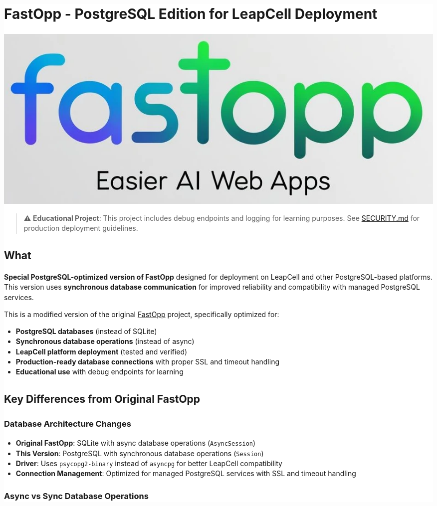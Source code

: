 # FastOpp - PostgreSQL Edition for LeapCell Deployment

![FastOpp Logo](docs/images/fastopp_logo.webp)

> ⚠️ **Educational Project**: This project includes debug endpoints and logging for learning purposes. See [SECURITY.md](SECURITY.md) for production deployment guidelines.

## What

**Special PostgreSQL-optimized version of FastOpp** designed for deployment on LeapCell and other PostgreSQL-based platforms. This version uses **synchronous database communication** for improved reliability and compatibility with managed PostgreSQL services.

This is a modified version of the original [FastOpp](https://github.com/Oppkey/FastOpp) project, specifically optimized for:
- **PostgreSQL databases** (instead of SQLite)
- **Synchronous database operations** (instead of async)
- **LeapCell platform deployment** (tested and verified)
- **Production-ready database connections** with proper SSL and timeout handling
- **Educational use** with debug endpoints for learning

## Key Differences from Original FastOpp

### Database Architecture Changes
- **Original FastOpp**: SQLite with async database operations (`AsyncSession`)
- **This Version**: PostgreSQL with synchronous database operations (`Session`)
- **Driver**: Uses `psycopg2-binary` instead of `asyncpg` for better LeapCell compatibility
- **Connection Management**: Optimized for managed PostgreSQL services with SSL and timeout handling

### Async vs Sync Database Operations
